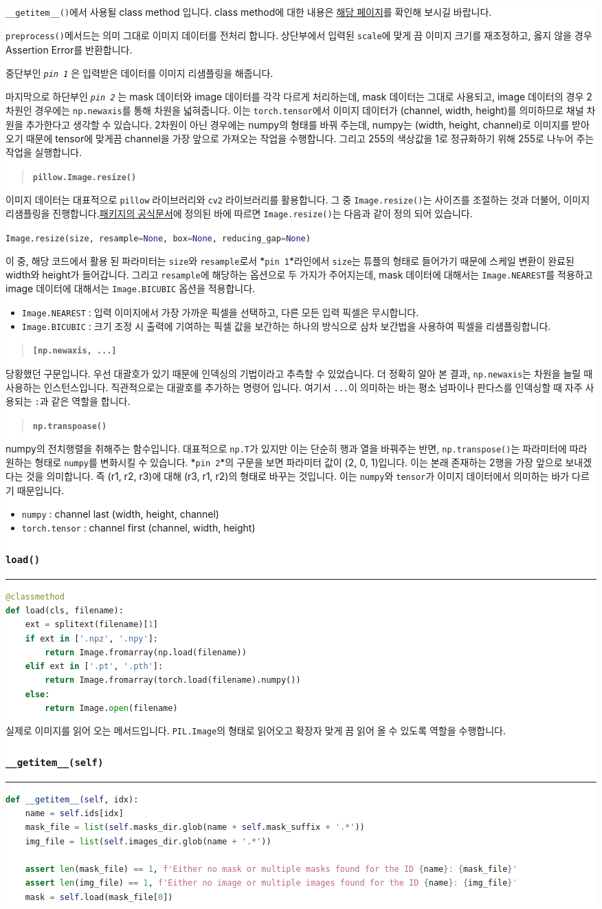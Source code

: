 `__getitem__()`에서 사용될 class method 입니다. class method에 대한 내용은 [해당 페이지](https://wikidocs.net/16074)를 확인해 보시길 바랍니다.

`preprocess()`메서드는 의미 그대로 이미지 데이터를 전처리 합니다. 상단부에서 입력된 `scale`에 맞게 끔 이미지 크기를 재조정하고, 옳지 않을 경우 Assertion Error를 반환합니다.

중단부인 *`pin 1`* 은 입력받은 데이터를 이미지 리샘플링을 해줍니다.

마지막으로 하단부인 *`pin 2`* 는 mask 데이터와 image 데이터를 각각 다르게 처리하는데, mask 데이터는 그대로 사용되고, image 데이터의 경우 2차원인 경우에는 `np.newaxis`를 통해 차원을 넓혀줍니다. 이는 `torch.tensor`에서 이미지 데이터가 (channel, width, height)를 의미하므로 채널 차원을 추가한다고 생각할 수 있습니다. 2차원이 아닌 경우에는 numpy의 형태를 바꿔 주는데, numpy는 (width, height, channel)로 이미지를 받아 오기 때문에 tensor에 맞게끔 channel을 가장 앞으로 가져오는 작업을 수행합니다. 그리고 255의 색상값을 1로 정규화하기 위해 255로 나누어 주는 작업을 실행합니다.

> **`pillow.Image.resize()`**

이미지 데이터는 대표적으로 `pillow` 라이브러리와 `cv2` 라이브러리를 활용합니다. 그 중 `Image.resize()`는 사이즈를 조절하는 것과 더불어, 이미지 리샘플링을 진행합니다.[패키지의 공식문서](https://pillow.readthedocs.io/en/stable/reference/Image.html)에 정의된 바에 따르면 `Image.resize()`는 다음과 같이 정의 되어 있습니다.
```python
Image.resize(size, resample=None, box=None, reducing_gap=None)
```
이 중, 해당 코드에서 활용 된 파라미터는 `size`와 `resample`로서 *`pin 1`*라인에서 `size`는 튜플의 형태로 들어가기 때문에 스케일 변환이 완료된 width와 height가 들어갑니다. 그리고 `resample`에 해당하는 옵션으로 두 가지가 주어지는데, mask 데이터에 대해서는 `Image.NEAREST`를 적용하고 image 데이터에 대해서는 `Image.BICUBIC` 옵션을 적용합니다.
- `Image.NEAREST` : 입력 이미지에서 가장 가까운 픽셀을 선택하고, 다른 모든 입력 픽셀은 무시합니다.
- `Image.BICUBIC` : 크기 조정 시 출력에 기여하는 픽셀 값을 보간하는 하나의 방식으로 삼차 보간법을 사용하여 픽셀을 리샘플링합니다.

> **`[np.newaxis, ...]`**

당황했던 구문입니다. 우선 대괄호가 있기 때문에 인덱싱의 기법이라고 추측할 수 있었습니다. 더 정확히 알아 본 결과, `np.newaxis`는 차원을 늘릴 때 사용하는 인스턴스입니다. 직관적으로는 대괄호를 추가하는 명령어 입니다. 여기서 `...`이 의미하는 바는 평소 넘파이나 판다스를 인덱싱할 때 자주 사용되는 `:`과 같은 역할을 합니다.

> **`np.transpoase()`**

numpy의 전치행렬을 취해주는 함수입니다. 대표적으로 `np.T`가 있지만 이는 단순히 행과 열을 바꿔주는 반면, `np.transpose()`는 파라미터에 따라 원하는 형태로 `numpy`를 변화시킬 수 있습니다. *`pin 2`*의 구문을 보면 파라미터 값이 (2, 0, 1)입니다. 이는 본래 존재하는 2행을 가장 앞으로 보내겠다는 것을 의미합니다. 즉 (r1, r2, r3)에 대해 (r3, r1, r2)의 형태로 바꾸는 것입니다. 이는 `numpy`와 `tensor`가 이미지 데이터에서 의미하는 바가 다르기 때문입니다.
- `numpy` : channel last (width, height, channel)
- `torch.tensor` : channel first (channel, width, height)

### **`load()`**
---
```python
@classmethod
def load(cls, filename):
    ext = splitext(filename)[1]
    if ext in ['.npz', '.npy']:
        return Image.fromarray(np.load(filename))
    elif ext in ['.pt', '.pth']:
        return Image.fromarray(torch.load(filename).numpy())
    else:
        return Image.open(filename)
```
실제로 이미지를 읽어 오는 메서드입니다. `PIL.Image`의 형태로 읽어오고 확장자 맞게 끔 읽어 올 수 있도록 역할을 수행합니다.

### **`__getitem__(self)`**
---
```python
def __getitem__(self, idx):
    name = self.ids[idx]
    mask_file = list(self.masks_dir.glob(name + self.mask_suffix + '.*'))
    img_file = list(self.images_dir.glob(name + '.*'))

    assert len(mask_file) == 1, f'Either no mask or multiple masks found for the ID {name}: {mask_file}'
    assert len(img_file) == 1, f'Either no image or multiple images found for the ID {name}: {img_file}'
    mask = self.load(mask_file[0])
```
